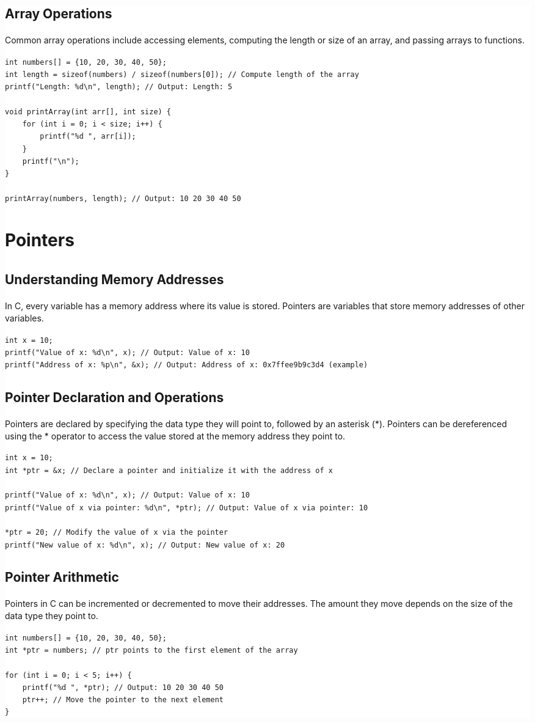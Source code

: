 <h2>Array Operations</h2>

<p>Common array operations include accessing elements, computing the length or size of an array, and passing arrays to functions.</p>

<pre><code>int numbers[] = {10, 20, 30, 40, 50};
int length = sizeof(numbers) / sizeof(numbers[0]); // Compute length of the array
printf("Length: %d\n", length); // Output: Length: 5

void printArray(int arr[], int size) {
    for (int i = 0; i < size; i++) {
        printf("%d ", arr[i]);
    }
    printf("\n");
}

printArray(numbers, length); // Output: 10 20 30 40 50
</code></pre>

<h1>Pointers</h1>

<h2>Understanding Memory Addresses</h2>

<p>In C, every variable has a memory address where its value is stored. Pointers are variables that store memory addresses of other variables.</p>

<pre><code>int x = 10;
printf("Value of x: %d\n", x); // Output: Value of x: 10
printf("Address of x: %p\n", &x); // Output: Address of x: 0x7ffee9b9c3d4 (example)
</code></pre>

<h2>Pointer Declaration and Operations</h2>

<p>Pointers are declared by specifying the data type they will point to, followed by an asterisk (*). Pointers can be dereferenced using the * operator to access the value stored at the memory address they point to.</p>

<pre><code>int x = 10;
int *ptr = &x; // Declare a pointer and initialize it with the address of x

printf("Value of x: %d\n", x); // Output: Value of x: 10
printf("Value of x via pointer: %d\n", *ptr); // Output: Value of x via pointer: 10

*ptr = 20; // Modify the value of x via the pointer
printf("New value of x: %d\n", x); // Output: New value of x: 20
</code></pre>

<h2>Pointer Arithmetic</h2>

<p>Pointers in C can be incremented or decremented to move their addresses. The amount they move depends on the size of the data type they point to.</p>

<pre><code>int numbers[] = {10, 20, 30, 40, 50};
int *ptr = numbers; // ptr points to the first element of the array

for (int i = 0; i < 5; i++) {
    printf("%d ", *ptr); // Output: 10 20 30 40 50
    ptr++; // Move the pointer to the next element
}
</code></pre>
